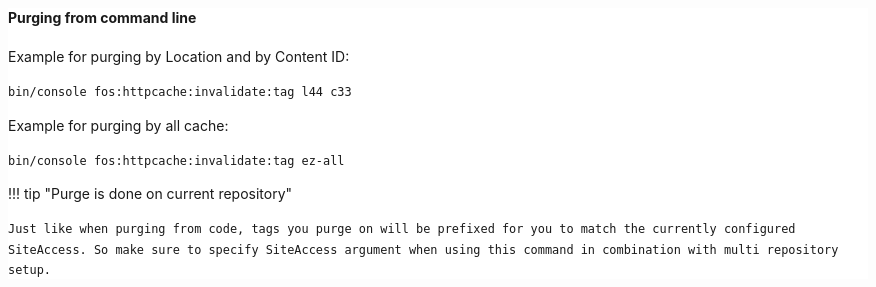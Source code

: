 #### Purging from command line

Example for purging by Location and by Content ID:

```bash
bin/console fos:httpcache:invalidate:tag l44 c33
```

Example for purging by all cache:

```bash
bin/console fos:httpcache:invalidate:tag ez-all
```

!!! tip "Purge is done on current repository"

    Just like when purging from code, tags you purge on will be prefixed for you to match the currently configured
    SiteAccess. So make sure to specify SiteAccess argument when using this command in combination with multi repository
    setup.
